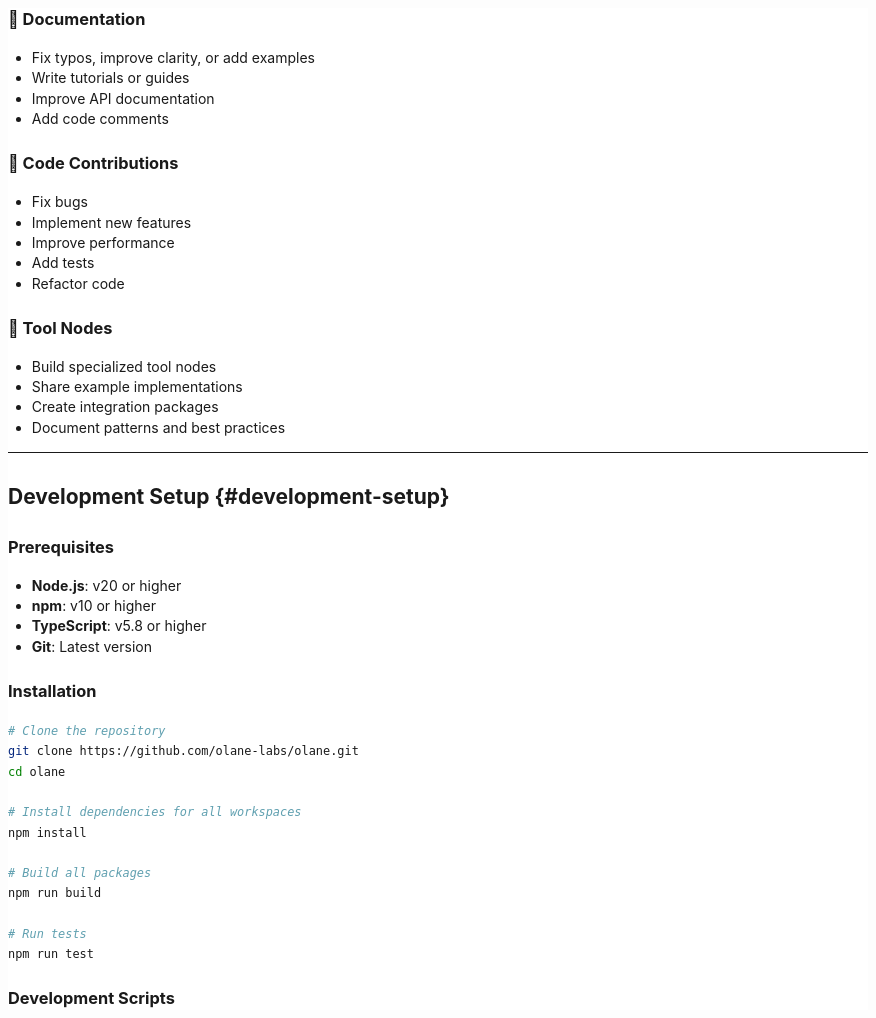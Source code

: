 ### 📝 Documentation

- Fix typos, improve clarity, or add examples
- Write tutorials or guides
- Improve API documentation
- Add code comments

### 🔧 Code Contributions

- Fix bugs
- Implement new features
- Improve performance
- Add tests
- Refactor code

### 🎨 Tool Nodes

- Build specialized tool nodes
- Share example implementations
- Create integration packages
- Document patterns and best practices

---

## Development Setup {#development-setup}

### Prerequisites

- **Node.js**: v20 or higher
- **npm**: v10 or higher
- **TypeScript**: v5.8 or higher
- **Git**: Latest version

### Installation

```bash
# Clone the repository
git clone https://github.com/olane-labs/olane.git
cd olane

# Install dependencies for all workspaces
npm install

# Build all packages
npm run build

# Run tests
npm run test
```

### Development Scripts
